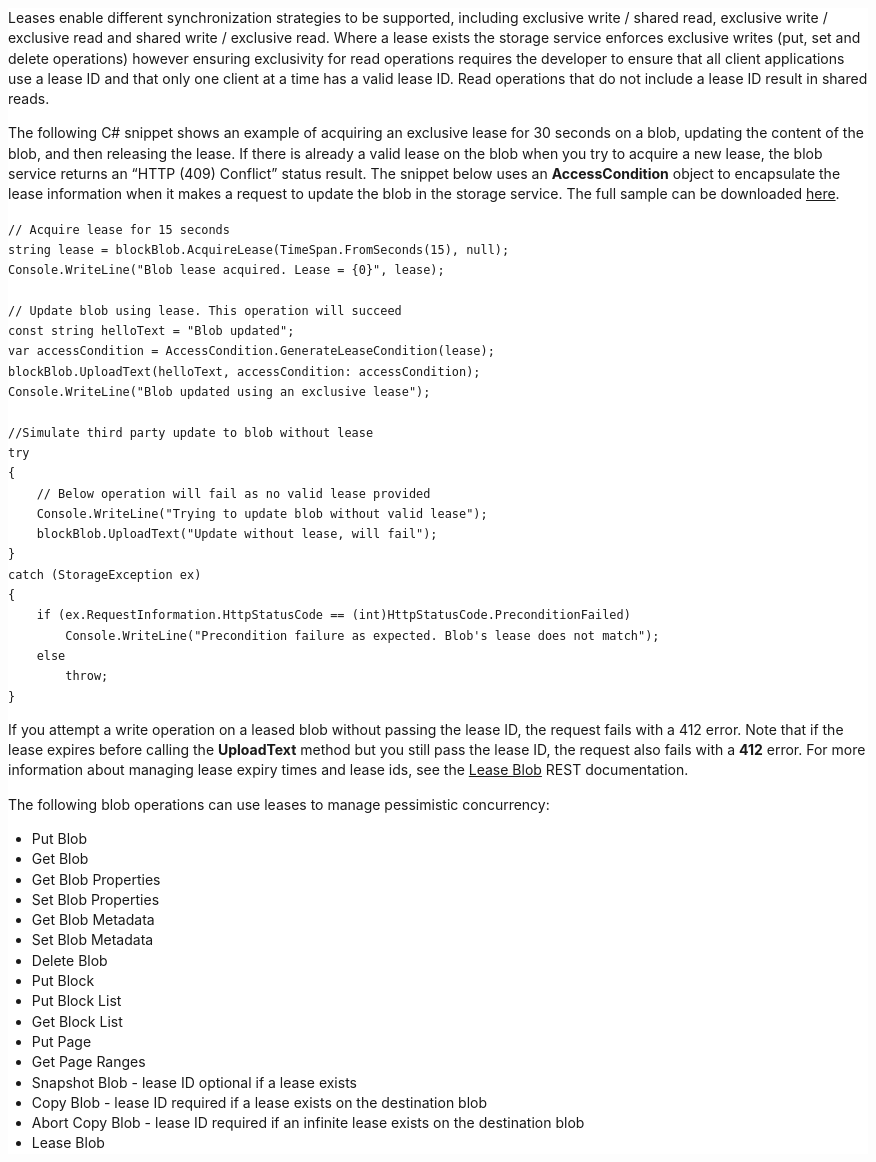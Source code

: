 Leases enable different synchronization strategies to be supported, including exclusive write / shared read, exclusive write / exclusive read and shared write / exclusive read. Where a lease exists the storage service enforces exclusive writes (put, set and delete operations) however ensuring exclusivity for read operations requires the developer to ensure that all client applications use a lease ID and that only one client at a time has a valid lease ID. Read operations that do not include a lease ID result in shared reads.  

The following C# snippet shows an example of acquiring an exclusive lease for 30 seconds on a blob, updating the content of the blob, and then releasing the lease. If there is already a valid lease on the blob when you try to acquire a new lease, the blob service returns an “HTTP (409) Conflict” status result. The snippet below uses an **AccessCondition** object to encapsulate the lease information when it makes a request to update the blob in the storage service. The full sample can be downloaded [here](http://code.msdn.microsoft.com/windowsazure/Managing-Concurrency-using-56018114).  

	// Acquire lease for 15 seconds
	string lease = blockBlob.AcquireLease(TimeSpan.FromSeconds(15), null);
	Console.WriteLine("Blob lease acquired. Lease = {0}", lease);
	 
	// Update blob using lease. This operation will succeed
	const string helloText = "Blob updated";
	var accessCondition = AccessCondition.GenerateLeaseCondition(lease);
	blockBlob.UploadText(helloText, accessCondition: accessCondition);
	Console.WriteLine("Blob updated using an exclusive lease");
	 
	//Simulate third party update to blob without lease
	try
	{
	    // Below operation will fail as no valid lease provided
	    Console.WriteLine("Trying to update blob without valid lease");
	    blockBlob.UploadText("Update without lease, will fail");
	}
	catch (StorageException ex)
	{
	    if (ex.RequestInformation.HttpStatusCode == (int)HttpStatusCode.PreconditionFailed)
	        Console.WriteLine("Precondition failure as expected. Blob's lease does not match");
	    else
	        throw;
	}  

If you attempt a write operation on a leased blob without passing the lease ID, the request fails with a 412 error. Note that if the lease expires before calling the **UploadText** method but you still pass the lease ID, the request also fails with a **412** error. For more information about managing lease expiry times and lease ids, see the [Lease Blob](http://msdn.microsoft.com/zh-cn/library/azure/ee691972.aspx) REST documentation.  

The following blob operations can use leases to manage pessimistic concurrency:  


-   Put Blob
-	Get Blob
-	Get Blob Properties
-	Set Blob Properties
-	Get Blob Metadata
-	Set Blob Metadata
-	Delete Blob
-	Put Block
-	Put Block List
-	Get Block List
-	Put Page
-	Get Page Ranges
-	Snapshot Blob - lease ID optional if a lease exists
-	Copy Blob - lease ID required if a lease exists on the destination blob
-	Abort Copy Blob - lease ID required if an infinite lease exists on the destination blob
-	Lease Blob  
